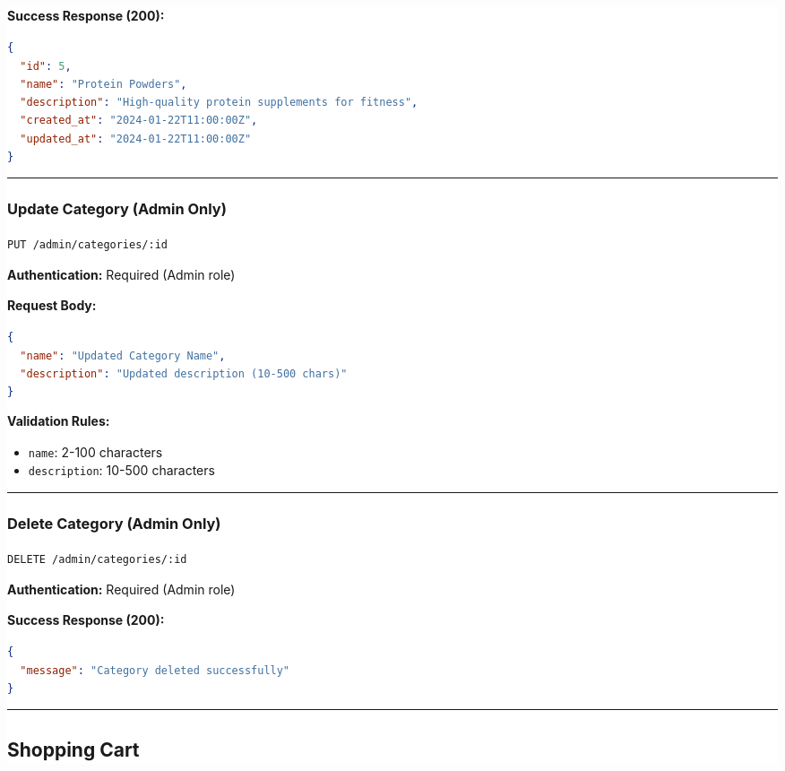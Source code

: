 **Success Response (200):**

```json
{
  "id": 5,
  "name": "Protein Powders",
  "description": "High-quality protein supplements for fitness",
  "created_at": "2024-01-22T11:00:00Z",
  "updated_at": "2024-01-22T11:00:00Z"
}
```

---

### Update Category (Admin Only)

```http
PUT /admin/categories/:id
```

**Authentication:** Required (Admin role)

**Request Body:**

```json
{
  "name": "Updated Category Name",
  "description": "Updated description (10-500 chars)"
}
```

**Validation Rules:**

- `name`: 2-100 characters
- `description`: 10-500 characters

---

### Delete Category (Admin Only)

```http
DELETE /admin/categories/:id
```

**Authentication:** Required (Admin role)

**Success Response (200):**

```json
{
  "message": "Category deleted successfully"
}
```

---

## Shopping Cart
